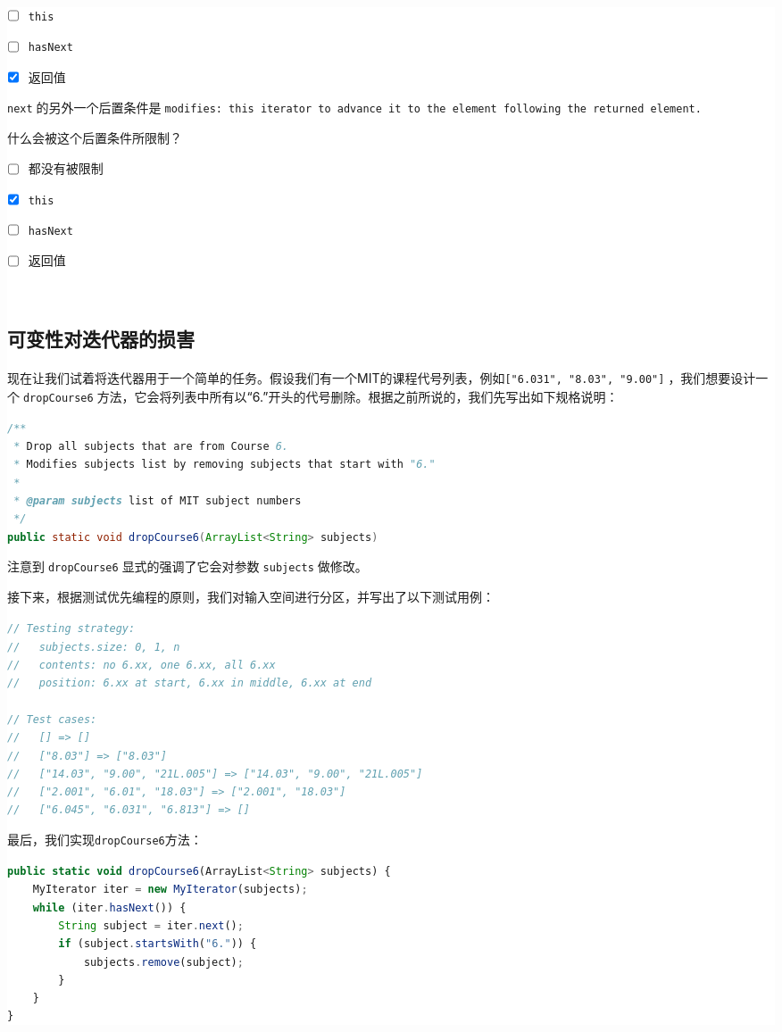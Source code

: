 - [ ] `this`

- [ ] `hasNext`

- [x] 返回值

`next` 的另外一个后置条件是 `modifies: this iterator to advance it to the element following the returned element.`

什么会被这个后置条件所限制？

- [ ] 都没有被限制

- [x] `this`

- [ ] `hasNext`

- [ ] 返回值


<br />

## 可变性对迭代器的损害

现在让我们试着将迭代器用于一个简单的任务。假设我们有一个MIT的课程代号列表，例如`["6.031", "8.03", "9.00"]` ，我们想要设计一个 `dropCourse6` 方法，它会将列表中所有以“6.”开头的代号删除。根据之前所说的，我们先写出如下规格说明：

```java
/**
 * Drop all subjects that are from Course 6. 
 * Modifies subjects list by removing subjects that start with "6."
 * 
 * @param subjects list of MIT subject numbers
 */
public static void dropCourse6(ArrayList<String> subjects)
```

注意到 `dropCourse6` 显式的强调了它会对参数 `subjects` 做修改。

接下来，根据测试优先编程的原则，我们对输入空间进行分区，并写出了以下测试用例：

```java
// Testing strategy:
//   subjects.size: 0, 1, n
//   contents: no 6.xx, one 6.xx, all 6.xx
//   position: 6.xx at start, 6.xx in middle, 6.xx at end

// Test cases:
//   [] => []
//   ["8.03"] => ["8.03"]
//   ["14.03", "9.00", "21L.005"] => ["14.03", "9.00", "21L.005"]
//   ["2.001", "6.01", "18.03"] => ["2.001", "18.03"]
//   ["6.045", "6.031", "6.813"] => []

```

最后，我们实现`dropCourse6`方法：

```javascript
public static void dropCourse6(ArrayList<String> subjects) {
    MyIterator iter = new MyIterator(subjects);
    while (iter.hasNext()) {
        String subject = iter.next();
        if (subject.startsWith("6.")) {
            subjects.remove(subject);
        }
    }
}
```
